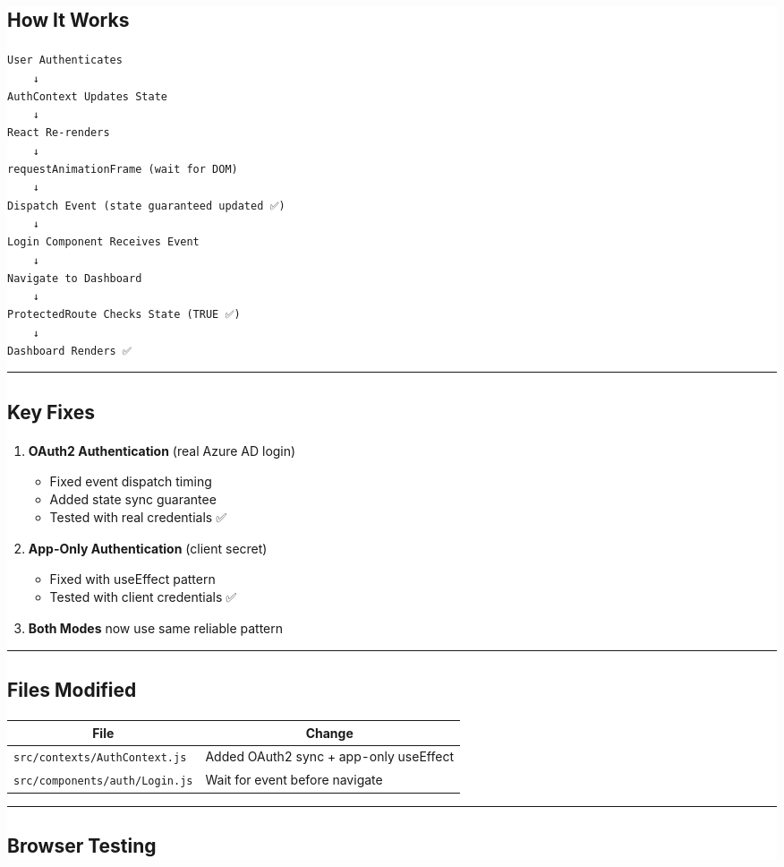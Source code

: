 
## How It Works

```
User Authenticates
    ↓
AuthContext Updates State
    ↓
React Re-renders
    ↓
requestAnimationFrame (wait for DOM)
    ↓
Dispatch Event (state guaranteed updated ✅)
    ↓
Login Component Receives Event
    ↓
Navigate to Dashboard
    ↓
ProtectedRoute Checks State (TRUE ✅)
    ↓
Dashboard Renders ✅
```

---

## Key Fixes

1. **OAuth2 Authentication** (real Azure AD login)
   - Fixed event dispatch timing
   - Added state sync guarantee
   - Tested with real credentials ✅

2. **App-Only Authentication** (client secret)
   - Fixed with useEffect pattern
   - Tested with client credentials ✅

3. **Both Modes** now use same reliable pattern

---

## Files Modified

| File | Change |
|------|--------|
| `src/contexts/AuthContext.js` | Added OAuth2 sync + app-only useEffect |
| `src/components/auth/Login.js` | Wait for event before navigate |

---

## Browser Testing
